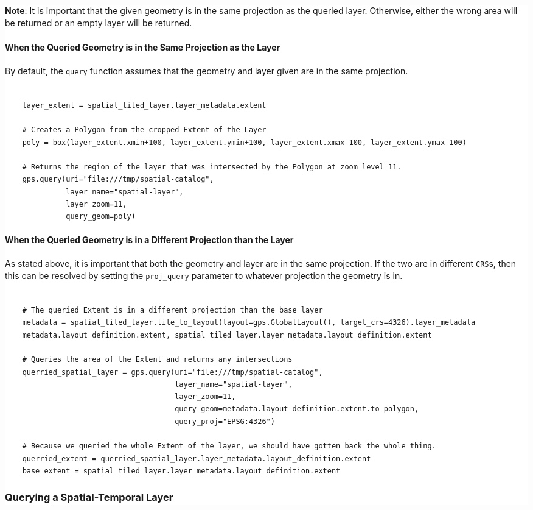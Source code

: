 **Note**: It is important that the given geometry is in the same
projection as the queried layer. Otherwise, either the wrong area
will be returned or an empty layer will be returned.

#### When the Queried Geometry is in the Same Projection as the Layer

By default, the `query` function assumes that the geometry and layer
given are in the same projection.

```python3

    layer_extent = spatial_tiled_layer.layer_metadata.extent

    # Creates a Polygon from the cropped Extent of the Layer
    poly = box(layer_extent.xmin+100, layer_extent.ymin+100, layer_extent.xmax-100, layer_extent.ymax-100)

    # Returns the region of the layer that was intersected by the Polygon at zoom level 11.
    gps.query(uri="file:///tmp/spatial-catalog",
              layer_name="spatial-layer",
              layer_zoom=11,
              query_geom=poly)
```

#### When the Queried Geometry is in a Different Projection than the Layer

As stated above, it is important that both the geometry and layer are in
the same projection. If the two are in different `CRS`s, then this can
be resolved by setting the `proj_query` parameter to whatever projection
the geometry is in.

```python3

    # The queried Extent is in a different projection than the base layer
    metadata = spatial_tiled_layer.tile_to_layout(layout=gps.GlobalLayout(), target_crs=4326).layer_metadata
    metadata.layout_definition.extent, spatial_tiled_layer.layer_metadata.layout_definition.extent

    # Queries the area of the Extent and returns any intersections
    querried_spatial_layer = gps.query(uri="file:///tmp/spatial-catalog",
                                       layer_name="spatial-layer",
                                       layer_zoom=11,
                                       query_geom=metadata.layout_definition.extent.to_polygon,
                                       query_proj="EPSG:4326")

    # Because we queried the whole Extent of the layer, we should have gotten back the whole thing.
    querried_extent = querried_spatial_layer.layer_metadata.layout_definition.extent
    base_extent = spatial_tiled_layer.layer_metadata.layout_definition.extent
```

### Querying a Spatial-Temporal Layer

